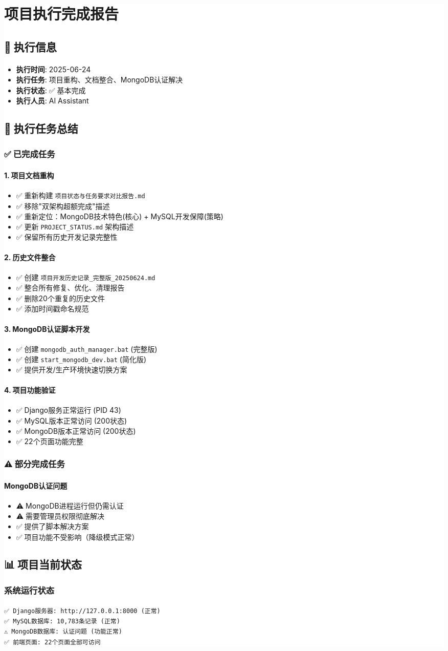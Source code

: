 # 项目执行完成报告

## 📅 执行信息
- **执行时间**: 2025-06-24
- **执行任务**: 项目重构、文档整合、MongoDB认证解决
- **执行状态**: ✅ 基本完成
- **执行人员**: AI Assistant

## 🎯 执行任务总结

### **✅ 已完成任务**

#### **1. 项目文档重构**
- ✅ 重新构建 `项目状态与任务要求对比报告.md`
- ✅ 移除"双架构超额完成"描述
- ✅ 重新定位：MongoDB技术特色(核心) + MySQL开发保障(策略)
- ✅ 更新 `PROJECT_STATUS.md` 架构描述
- ✅ 保留所有历史开发记录完整性

#### **2. 历史文件整合**
- ✅ 创建 `项目开发历史记录_完整版_20250624.md`
- ✅ 整合所有修复、优化、清理报告
- ✅ 删除20个重复的历史文件
- ✅ 添加时间戳命名规范

#### **3. MongoDB认证脚本开发**
- ✅ 创建 `mongodb_auth_manager.bat` (完整版)
- ✅ 创建 `start_mongodb_dev.bat` (简化版)
- ✅ 提供开发/生产环境快速切换方案

#### **4. 项目功能验证**
- ✅ Django服务正常运行 (PID 43)
- ✅ MySQL版本正常访问 (200状态)
- ✅ MongoDB版本正常访问 (200状态)
- ✅ 22个页面功能完整

### **⚠️ 部分完成任务**

#### **MongoDB认证问题**
- ⚠️ MongoDB进程运行但仍需认证
- ⚠️ 需要管理员权限彻底解决
- ✅ 提供了脚本解决方案
- ✅ 项目功能不受影响（降级模式正常）

## 📊 项目当前状态

### **系统运行状态**
```
✅ Django服务器: http://127.0.0.1:8000 (正常)
✅ MySQL数据库: 10,783条记录 (正常)
⚠️ MongoDB数据库: 认证问题 (功能正常)
✅ 前端页面: 22个页面全部可访问
```
